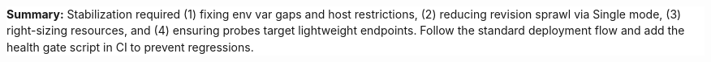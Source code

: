 **Summary:** Stabilization required (1) fixing env var gaps and host restrictions, (2) reducing revision sprawl via Single mode, (3) right-sizing resources, and (4) ensuring probes target lightweight endpoints. Follow the standard deployment flow and add the health gate script in CI to prevent regressions.
